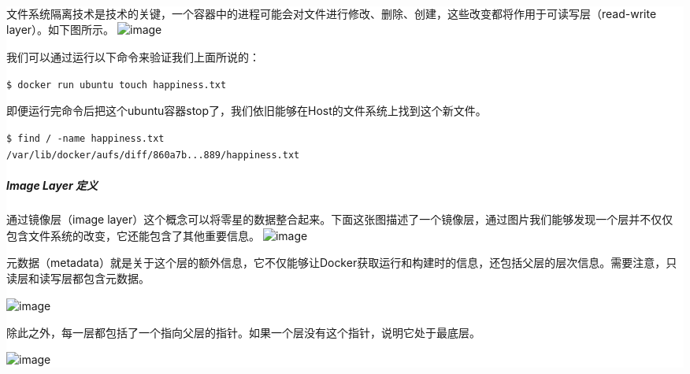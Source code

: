 









文件系统隔离技术是技术的关键，一个容器中的进程可能会对文件进行修改、删除、创建，这些改变都将作用于可读写层（read-write layer）。如下图所示。
![image](http://dockone.io/uploads/article/20190626/a20b70e3e4ca61faa2c3436e1bb2d93a.png)










我们可以通过运行以下命令来验证我们上面所说的：

```shell
$ docker run ubuntu touch happiness.txt
```
即便运行完命令后把这个ubuntu容器stop了，我们依旧能够在Host的文件系统上找到这个新文件。

```shell
$ find / -name happiness.txt
/var/lib/docker/aufs/diff/860a7b...889/happiness.txt
```

##### Image Layer 定义
通过镜像层（image layer）这个概念可以将零星的数据整合起来。下面这张图描述了一个镜像层，通过图片我们能够发现一个层并不仅仅包含文件系统的改变，它还能包含了其他重要信息。
![image](http://dockone.io/uploads/article/20190626/39fb0f8e630b338bcca7a29da3acabb7.png)




元数据（metadata）就是关于这个层的额外信息，它不仅能够让Docker获取运行和构建时的信息，还包括父层的层次信息。需要注意，只读层和读写层都包含元数据。

![image](http://dockone.io/uploads/article/20190626/f3218a8fcdd1fd8bcd5a719ca3c64f59.png)







  
  
  
  
除此之外，每一层都包括了一个指向父层的指针。如果一个层没有这个指针，说明它处于最底层。
  
![image](http://dockone.io/uploads/article/20190626/53e377deeeb5f30bf939ed0836f851c9.png)















